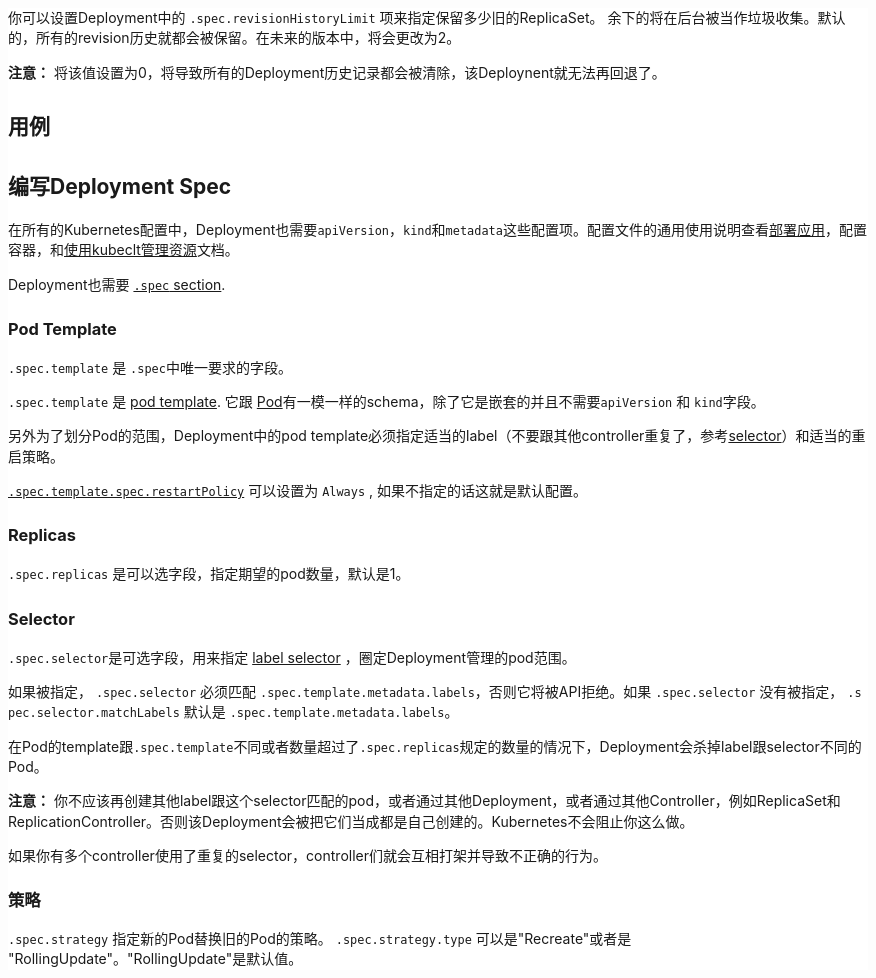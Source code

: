 你可以设置Deployment中的 `.spec.revisionHistoryLimit` 项来指定保留多少旧的ReplicaSet。 余下的将在后台被当作垃圾收集。默认的，所有的revision历史就都会被保留。在未来的版本中，将会更改为2。

**注意：** 将该值设置为0，将导致所有的Deployment历史记录都会被清除，该Deploynent就无法再回退了。

## 用例

## 编写Deployment Spec

在所有的Kubernetes配置中，Deployment也需要`apiVersion`，`kind`和`metadata`这些配置项。配置文件的通用使用说明查看[部署应用](https://github.com/kubernetes/kubernetes.github.io/blob/master/docs/tutorials/stateless-application/run-stateless-application-deployment)，配置容器，和[使用kubeclt管理资源](https://github.com/kubernetes/kubernetes.github.io/blob/master/docs/tutorials/object-management-kubectl/object-management)文档。

Deployment也需要 [`.spec` section](https://github.com/kubernetes/community/blob/master/contributors/devel/api-conventions.md#spec-and-status).

### Pod Template

`.spec.template` 是 `.spec`中唯一要求的字段。

`.spec.template` 是 [pod template](https://github.com/kubernetes/kubernetes.github.io/blob/master/docs/user-guide/replication-controller/#pod-template). 它跟 [Pod](https://github.com/kubernetes/kubernetes.github.io/blob/master/docs/user-guide/pods)有一模一样的schema，除了它是嵌套的并且不需要`apiVersion` 和 `kind`字段。

另外为了划分Pod的范围，Deployment中的pod template必须指定适当的label（不要跟其他controller重复了，参考[selector](https://github.com/kubernetes/kubernetes.github.io/blob/master/docs/concepts/workloads/controllers/deployment.md#selector)）和适当的重启策略。

[`.spec.template.spec.restartPolicy`](https://github.com/kubernetes/kubernetes.github.io/blob/master/docs/concepts/workloads/pods/pod-lifecycle) 可以设置为 `Always` , 如果不指定的话这就是默认配置。

### Replicas

`.spec.replicas` 是可以选字段，指定期望的pod数量，默认是1。

### Selector

`.spec.selector`是可选字段，用来指定 [label selector](https://github.com/kubernetes/kubernetes.github.io/blob/master/docs/concepts/overview/working-with-objects/labels) ，圈定Deployment管理的pod范围。

如果被指定， `.spec.selector` 必须匹配 `.spec.template.metadata.labels`，否则它将被API拒绝。如果 `.spec.selector` 没有被指定， `.spec.selector.matchLabels` 默认是 `.spec.template.metadata.labels`。

在Pod的template跟`.spec.template`不同或者数量超过了`.spec.replicas`规定的数量的情况下，Deployment会杀掉label跟selector不同的Pod。

**注意：** 你不应该再创建其他label跟这个selector匹配的pod，或者通过其他Deployment，或者通过其他Controller，例如ReplicaSet和ReplicationController。否则该Deployment会被把它们当成都是自己创建的。Kubernetes不会阻止你这么做。

如果你有多个controller使用了重复的selector，controller们就会互相打架并导致不正确的行为。

### 策略

`.spec.strategy` 指定新的Pod替换旧的Pod的策略。 `.spec.strategy.type` 可以是"Recreate"或者是 "RollingUpdate"。"RollingUpdate"是默认值。

